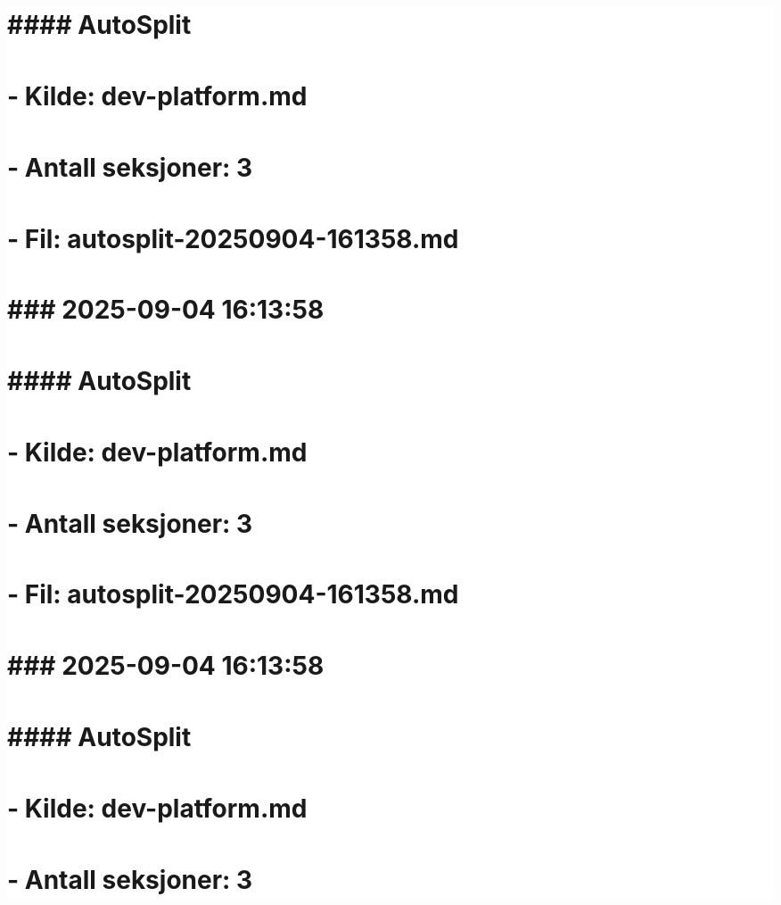 # \#### AutoSplit

# \- Kilde: dev-platform.md

# \- Antall seksjoner: 3

# \- Fil: autosplit-20250904-161358.md

#

#

#

#

# \### 2025-09-04 16:13:58

# \#### AutoSplit

# \- Kilde: dev-platform.md

# \- Antall seksjoner: 3

# \- Fil: autosplit-20250904-161358.md

#

#

#

#

# \### 2025-09-04 16:13:58

# \#### AutoSplit

# \- Kilde: dev-platform.md

# \- Antall seksjoner: 3
